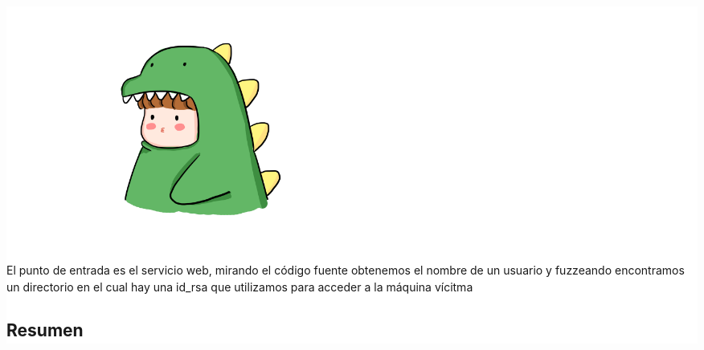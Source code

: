   <img width="460" height="300" src="/assets/images/tryhackme-writeup-wgel CTF/8116d1d52d3a63dd1e7c2e7ddce8a0d5.png">
</p>

El punto de entrada es el servicio web, mirando el código fuente obtenemos el nombre de un  usuario y fuzzeando encontramos un directorio en el cual hay una id_rsa que utilizamos para acceder a la máquina vícitma

## Resumen
